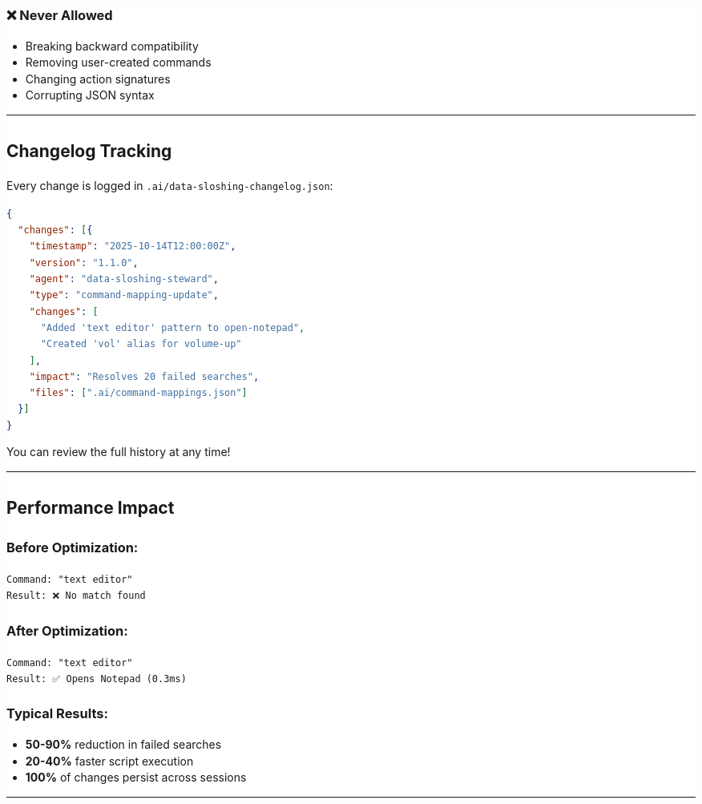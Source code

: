 ### ❌ Never Allowed
- Breaking backward compatibility
- Removing user-created commands
- Changing action signatures
- Corrupting JSON syntax

---

## Changelog Tracking

Every change is logged in `.ai/data-sloshing-changelog.json`:

```json
{
  "changes": [{
    "timestamp": "2025-10-14T12:00:00Z",
    "version": "1.1.0",
    "agent": "data-sloshing-steward",
    "type": "command-mapping-update",
    "changes": [
      "Added 'text editor' pattern to open-notepad",
      "Created 'vol' alias for volume-up"
    ],
    "impact": "Resolves 20 failed searches",
    "files": [".ai/command-mappings.json"]
  }]
}
```

You can review the full history at any time!

---

## Performance Impact

### Before Optimization:
```
Command: "text editor"
Result: ❌ No match found
```

### After Optimization:
```
Command: "text editor"
Result: ✅ Opens Notepad (0.3ms)
```

### Typical Results:
- **50-90%** reduction in failed searches
- **20-40%** faster script execution
- **100%** of changes persist across sessions

---